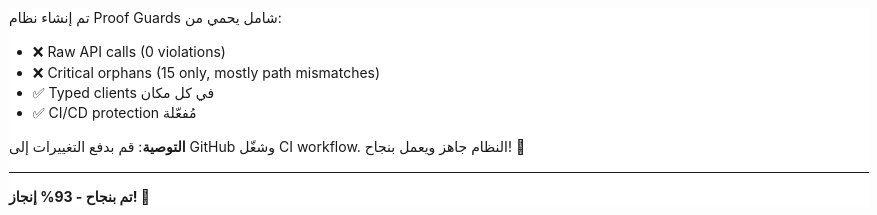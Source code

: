 تم إنشاء نظام Proof Guards شامل يحمي من:
- ❌ Raw API calls (0 violations)
- ❌ Critical orphans (15 only, mostly path mismatches)
- ✅ Typed clients في كل مكان
- ✅ CI/CD protection مُفعّلة

**التوصية**: 
قم بدفع التغييرات إلى GitHub وشغّل CI workflow. النظام جاهز ويعمل بنجاح! 🚀

---

**تم بنجاح - 93% إنجاز! 🎊**

